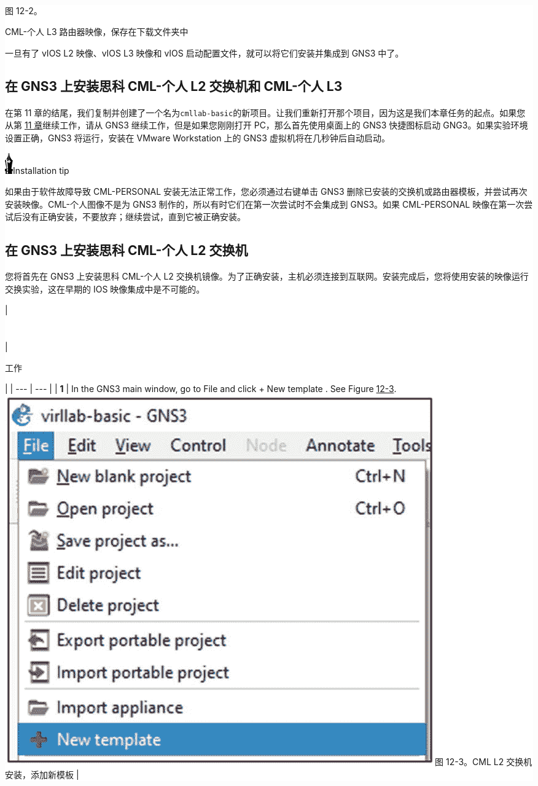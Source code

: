 图 12-2。

CML-个人 L3 路由器映像，保存在下载文件夹中

一旦有了 vIOS L2 映像、vIOS L3 映像和 vIOS 启动配置文件，就可以将它们安装并集成到 GNS3 中了。

## 在 GNS3 上安装思科 CML-个人 L2 交换机和 CML-个人 L3

在第 11 章的结尾，我们复制并创建了一个名为`cmllab-basic`的新项目。让我们重新打开那个项目，因为这是我们本章任务的起点。如果您从第 [11 章](11.html)继续工作，请从 GNS3 继续工作，但是如果您刚刚打开 PC，那么首先使用桌面上的 GNS3 快捷图标启动 GNG3。如果实验环境设置正确，GNS3 将运行，安装在 VMware Workstation 上的 GNS3 虚拟机将在几秒钟后自动启动。

![img/492721_1_En_12_Figb_HTML.jpg](img/492721_1_En_12_Figb_HTML.jpg)Installation tip

如果由于软件故障导致 CML-PERSONAL 安装无法正常工作，您必须通过右键单击 GNS3 删除已安装的交换机或路由器模板，并尝试再次安装映像。CML-个人图像不是为 GNS3 制作的，所以有时它们在第一次尝试时不会集成到 GNS3。如果 CML-PERSONAL 映像在第一次尝试后没有正确安装，不要放弃；继续尝试，直到它被正确安装。

## 在 GNS3 上安装思科 CML-个人 L2 交换机

您将首先在 GNS3 上安装思科 CML-个人 L2 交换机镜像。为了正确安装，主机必须连接到互联网。安装完成后，您将使用安装的映像运行交换实验，这在早期的 IOS 映像集成中是不可能的。

<colgroup><col class="tcol1 align-left"> <col class="tcol2 align-center"></colgroup> 
| 

#

 | 

工作

 |
| --- | --- |
| **1** | In the GNS3 main window, go to File and click + New template . See Figure [12-3](#Fig3).![img/492721_1_En_12_Fig3_HTML.jpg](img/492721_1_En_12_Fig3_HTML.jpg)图 12-3。CML L2 交换机安装，添加新模板 |